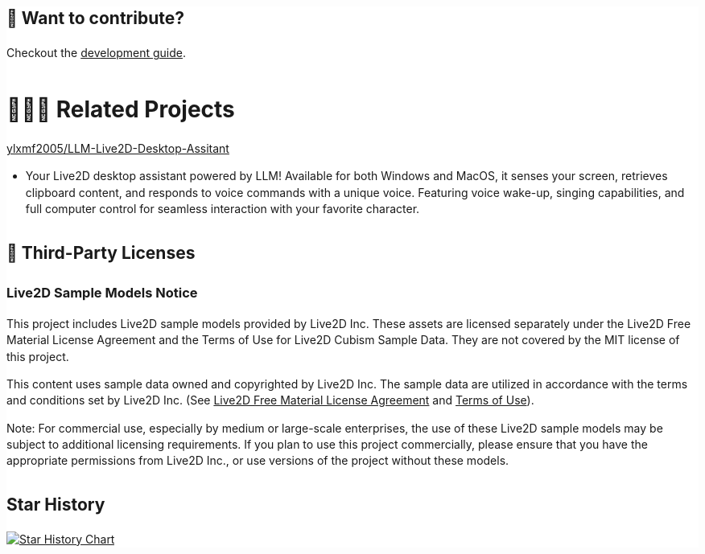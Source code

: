 ## 🤗 Want to contribute?
Checkout the [development guide](https://docs.llmvtuber.com/docs/development-guide/overview).


# 🎉🎉🎉 Related Projects

[ylxmf2005/LLM-Live2D-Desktop-Assitant](https://github.com/ylxmf2005/LLM-Live2D-Desktop-Assitant)
- Your Live2D desktop assistant powered by LLM! Available for both Windows and MacOS, it senses your screen, retrieves clipboard content, and responds to voice commands with a unique voice. Featuring voice wake-up, singing capabilities, and full computer control for seamless interaction with your favorite character.






## 📜 Third-Party Licenses

### Live2D Sample Models Notice

This project includes Live2D sample models provided by Live2D Inc. These assets are licensed separately under the Live2D Free Material License Agreement and the Terms of Use for Live2D Cubism Sample Data. They are not covered by the MIT license of this project.

This content uses sample data owned and copyrighted by Live2D Inc. The sample data are utilized in accordance with the terms and conditions set by Live2D Inc. (See [Live2D Free Material License Agreement](https://www.live2d.jp/en/terms/live2d-free-material-license-agreement/) and [Terms of Use](https://www.live2d.com/eula/live2d-sample-model-terms_en.html)).

Note: For commercial use, especially by medium or large-scale enterprises, the use of these Live2D sample models may be subject to additional licensing requirements. If you plan to use this project commercially, please ensure that you have the appropriate permissions from Live2D Inc., or use versions of the project without these models.




## Star History

[![Star History Chart](https://api.star-history.com/svg?repos=t41372/open-llm-vtuber&type=Date)](https://star-history.com/#t41372/open-llm-vtuber&Date)





